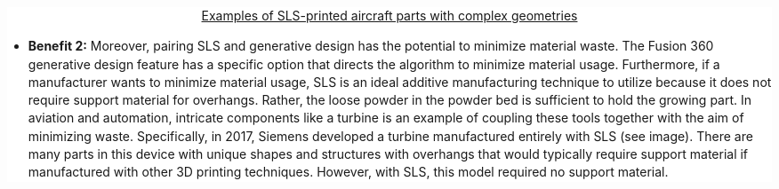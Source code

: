 
<html lang="en">
<head>
<meta charset="UTF-8">
<meta name="viewport" content="width=device-width, initial-scale=1.0">
<title>Center Text</title>
<style>
  .center {
    text-align: center;
  }
</style>
</head>
<body>

<div class="center">
  <p><a href="https://3dprintingindustry.com/news/hexcel-makes-boeings-qualified-provider-list-for-3d-printed-aircraft-components-160887/">Examples of SLS-printed aircraft parts with complex geometries</a></p>
</div>

</body>
</html>

* **Benefit 2:** Moreover, pairing SLS and generative design has the potential to minimize material waste. The Fusion 360 generative design feature has a specific option that  directs the algorithm to minimize material usage. Furthermore, if a manufacturer wants to minimize material usage, SLS is an ideal additive manufacturing technique to utilize because it does not require support material for overhangs. Rather, the loose powder in the powder bed is sufficient to hold the growing part.  In aviation and automation, intricate components like a turbine is an example of coupling these tools together with the aim of minimizing waste. Specifically, in 2017, Siemens developed a turbine manufactured entirely with SLS (see image). There are many parts in this device with unique shapes and structures with overhangs that would typically require support material if manufactured with other 3D printing techniques. However, with SLS, this model required no support material.
